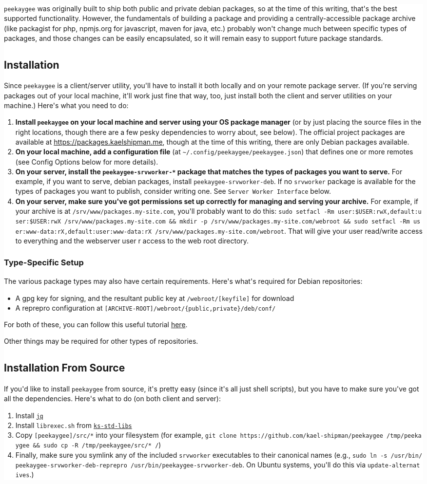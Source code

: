 `peekaygee` was originally built to ship both public and private debian packages, so at the time of this writing, that's the best supported functionality. However, the fundamentals of building a package and providing a centrally-accessible package archive (like packagist for php, npmjs.org for javascript, maven for java, etc.) probably won't change much between specific types of packages, and those changes can be easily encapsulated, so it will remain easy to support future package standards.


## Installation

Since `peekaygee` is a client/server utility, you'll have to install it both locally and on your remote package server. (If you're serving packages out of your local machine, it'll work just fine that way, too, just install both the client and server utilities on your machine.) Here's what you need to do:

1. **Install `peekaygee` on your local machine and server using your OS package manager** (or by just placing the source files in the right locations, though there are a few pesky dependencies to worry about, see below). The official project packages are available at https://packages.kaelshipman.me, though at the time of this writing, there are only Debian packages available.
2. **On your local machine, add a configuration file** (at `~/.config/peekaygee/peekaygee.json`) that defines one or more remotes (see Config Options below for more details).
3. **On your server, install the `peekaygee-srvworker-*` package that matches the types of packages you want to serve.** For example, if you want to serve, debian packages, install `peekaygee-srvworker-deb`. If no `srvworker` package is available for the types of packages you want to publish, consider writing one. See `Server Worker Interface` below.
4. **On your server, make sure you've got permissions set up correctly for managing and serving your archive.** For example, if your archive is at `/srv/www/packages.my-site.com`, you'll probably want to do this: `sudo setfacl -Rm user:$USER:rwX,default:user:$USER:rwX /srv/www/packages.my-site.com && mkdir -p /srv/www/packages.my-site.com/webroot && sudo setfacl -Rm user:www-data:rX,default:user:www-data:rX /srv/www/packages.my-site.com/webroot`. That will give your user read/write access to everything and the webserver user r access to the web root directory.

### Type-Specific Setup

The various package types may also have certain requirements. Here's what's required for Debian repositories:

* A gpg key for signing, and the resultant public key at `/webroot/[keyfile]` for download
* A reprepro configuration at `[ARCHIVE-ROOT]/webroot/{public,private}/deb/conf/`

For both of these, you can follow this useful tutorial [here](https://www.digitalocean.com/community/tutorials/how-to-use-reprepro-for-a-secure-package-repository-on-ubuntu-14-04).

Other things may be required for other types of repositories.


## Installation From Source

If you'd like to install `peekaygee` from source, it's pretty easy (since it's all just shell scripts), but you have to make sure you've got all the dependencies. Here's what to do (on both client and server):

1. Install [`jq`](https://github.com/stedolan/jq)
2. Install `librexec.sh` from [`ks-std-libs`](https://github.com/kael-shipman/ks-std-libs)
3. Copy `[peekaygee]/src/*` into your filesystem (for example, `git clone https://github.com/kael-shipman/peekaygee /tmp/peekaygee && sudo cp -R /tmp/peekaygee/src/* /`)
4. Finally, make sure you symlink any of the included `srvworker` executables to their canonical names (e.g., `sudo ln -s /usr/bin/peekaygee-srvworker-deb-reprepro /usr/bin/peekaygee-srvworker-deb`. On Ubuntu systems, you'll do this via `update-alternatives`.)
